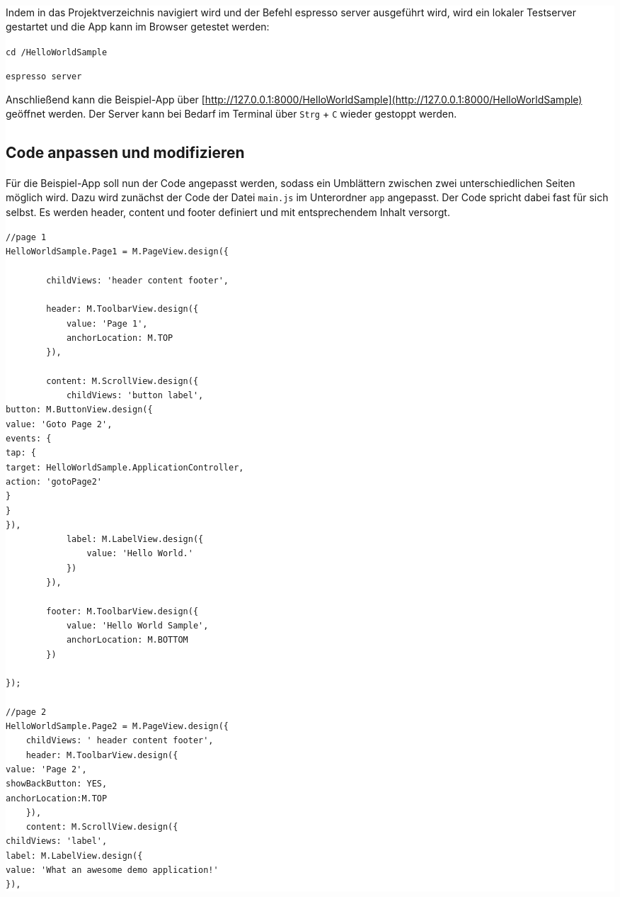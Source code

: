Indem in das Projektverzeichnis navigiert wird und der Befehl espresso server ausgeführt wird, wird ein lokaler Testserver gestartet und die App kann im Browser getestet werden:

`cd /HelloWorldSample`

`espresso server`

Anschließend kann die Beispiel-App über [http://127.0.0.1:8000/HelloWorldSample](http://127.0.0.1:8000/HelloWorldSample) geöffnet werden. Der Server kann bei Bedarf im Terminal über `Strg` + `C` wieder gestoppt werden.

## Code anpassen und modifizieren

Für die Beispiel-App soll nun der Code angepasst werden, sodass ein Umblättern zwischen zwei unterschiedlichen Seiten möglich wird. Dazu wird zunächst der Code der Datei `main.js` im Unterordner `app` angepasst. Der Code spricht dabei fast für sich selbst. Es werden header, content und footer definiert und mit entsprechendem Inhalt versorgt.

```
//page 1
HelloWorldSample.Page1 = M.PageView.design({

        childViews: 'header content footer',

        header: M.ToolbarView.design({
            value: 'Page 1',
            anchorLocation: M.TOP
        }),

        content: M.ScrollView.design({
            childViews: 'button label',
button: M.ButtonView.design({
value: 'Goto Page 2',
events: {
tap: {
target: HelloWorldSample.ApplicationController,
action: 'gotoPage2'
}
}
}),
            label: M.LabelView.design({
                value: 'Hello World.'
            })
        }),

        footer: M.ToolbarView.design({
            value: 'Hello World Sample',
            anchorLocation: M.BOTTOM
        })
    
});

//page 2
HelloWorldSample.Page2 = M.PageView.design({
    childViews: ' header content footer',
    header: M.ToolbarView.design({
value: 'Page 2',
showBackButton: YES,
anchorLocation:M.TOP
    }),
    content: M.ScrollView.design({
childViews: 'label',
label: M.LabelView.design({
value: 'What an awesome demo application!'
}),
```